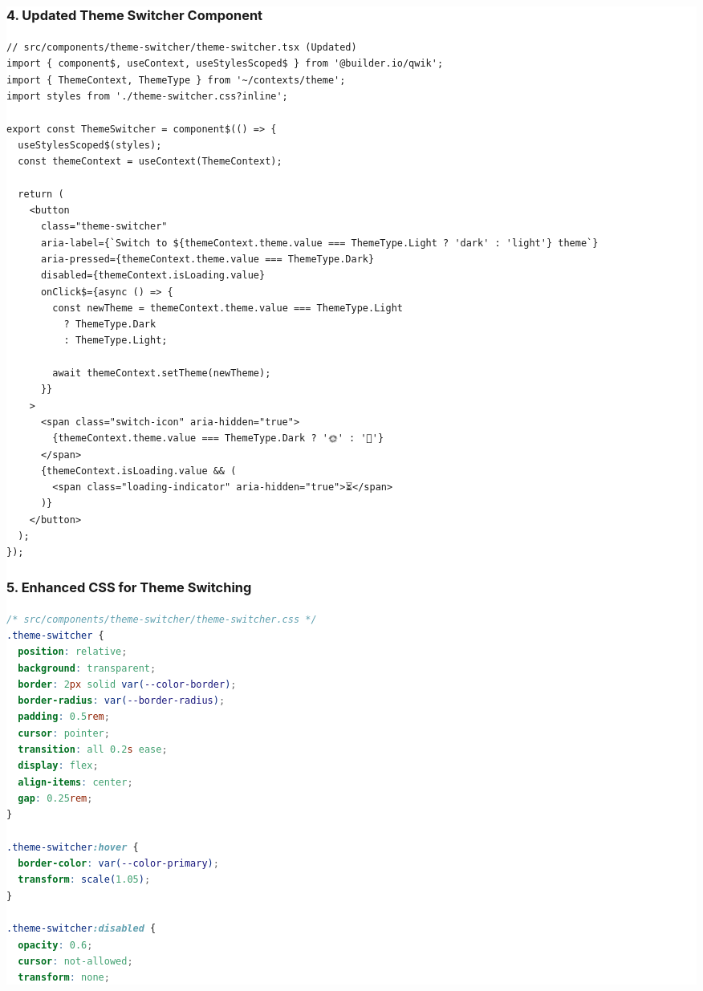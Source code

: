 ### 4. Updated Theme Switcher Component

```tsx
// src/components/theme-switcher/theme-switcher.tsx (Updated)
import { component$, useContext, useStylesScoped$ } from '@builder.io/qwik';
import { ThemeContext, ThemeType } from '~/contexts/theme';
import styles from './theme-switcher.css?inline';

export const ThemeSwitcher = component$(() => {
  useStylesScoped$(styles);
  const themeContext = useContext(ThemeContext);

  return (
    <button
      class="theme-switcher"
      aria-label={`Switch to ${themeContext.theme.value === ThemeType.Light ? 'dark' : 'light'} theme`}
      aria-pressed={themeContext.theme.value === ThemeType.Dark}
      disabled={themeContext.isLoading.value}
      onClick$={async () => {
        const newTheme = themeContext.theme.value === ThemeType.Light 
          ? ThemeType.Dark 
          : ThemeType.Light;
        
        await themeContext.setTheme(newTheme);
      }}
    >
      <span class="switch-icon" aria-hidden="true">
        {themeContext.theme.value === ThemeType.Dark ? '🌞' : '🌚'}
      </span>
      {themeContext.isLoading.value && (
        <span class="loading-indicator" aria-hidden="true">⏳</span>
      )}
    </button>
  );
});
```

### 5. Enhanced CSS for Theme Switching

```css
/* src/components/theme-switcher/theme-switcher.css */
.theme-switcher {
  position: relative;
  background: transparent;
  border: 2px solid var(--color-border);
  border-radius: var(--border-radius);
  padding: 0.5rem;
  cursor: pointer;
  transition: all 0.2s ease;
  display: flex;
  align-items: center;
  gap: 0.25rem;
}

.theme-switcher:hover {
  border-color: var(--color-primary);
  transform: scale(1.05);
}

.theme-switcher:disabled {
  opacity: 0.6;
  cursor: not-allowed;
  transform: none;
```